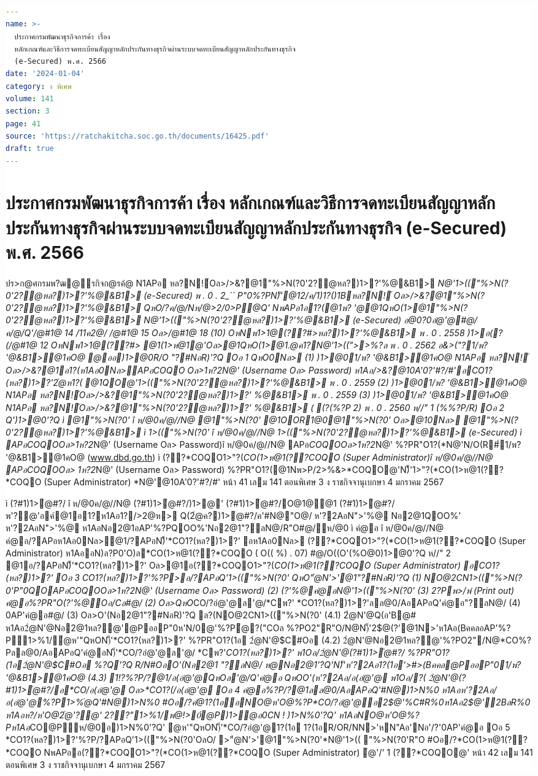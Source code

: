 ```yaml
---
name: >-
  ประกาศกรมพัฒนาธุรกิจการค้า เรื่อง
  หลักเกณฑ์และวิธีการจดทะเบียนสัญญาหลักประกันทางธุรกิจผ่านระบบจดทะเบียนสัญญาหลักประกันทางธุรกิจ
  (e-Secured) พ.ศ. 2566
date: '2024-01-04'
category: ง พิเศษ
volume: 141
section: 3
page: 41
source: 'https://ratchakitcha.soc.go.th/documents/16425.pdf'
draft: true
---
```


# ประกาศกรมพัฒนาธุรกิจการค้า เรื่อง หลักเกณฑ์และวิธีการจดทะเบียนสัญญาหลักประกันทางธุรกิจผ่านระบบจดทะเบียนสัญญาหลักประกันทางธุรกิจ (e-Secured) พ.ศ. 2566

ปร>ก@ศกรมพ?ฒ@ุรกิจก@รค้@ N1APอ หล?N!์Oล>/>&?@1"%>N(?0'2?@หล?)1>?'%@&B1> *N@'1>(("%>N(?0'2?@หล?)1>?'%@&B1> (e-Secured) พ . 0 . 2_`` P"0%?PN)็'@12/ค/1)1?()1Bหล?N!์ Oล>/>&?@1"%>N(?0'2?@หล?)1>?'%@&B1> QหO/?ค/@/Nห/@>2/0>P@Q' NพAPอ1อ1?(@1พ? '@@1QหO(1>@1"%>N(?0'2?@หล?)1>?'%@&B1> *N@'1>(("%>N(?0'2?@หล?)1>?'%@&B1> (e-Secured) อ@0?0อํ@'@#@/ค/@/Q'/@#1@ 14 /11ค2@/ /@#1@ 15 Oล>/@#1@ 18 (10) OหNพ1>1@(??#>หล?)1>?'%@&B1> พ . 0 . 2558 )1>อ(?(/@#1@ 12 OหNพ1>1@(??#> @1(1>ห@1@'Oล>@1QหO(1>@1.@ค1?*N@'1>((">>%?ล พ . 0 . 2562 อ&>("?1/พ? '@&B1>@1คO@ @ออ)1>@0R/O "?#NอR)'?Q Oอ 1 QหO0Nล> (1) )1>@01/พ? '@&B1>@1คO@ N1APอ หล?N!์Oล>/>&?@1อ1?(ห1Aอ0Nล>APอ*COQO Oล>1ห?2*N@' (Username Oล> Password) ห1Aอ/>&?@10A'0?'#?/#'อ*CO1?(หล?)1>?'2ํ@ห1?( @1QO@'1>(("%>N(?0'2?@หล?)1>?'%@&B1> พ . 0 . 2559 (2) )1>@01/พ? '@&B1>@1คO@ N1APอ หล?N!์Oล>/>&?@1"%>N(?0'2?@หล?)1>?' %@&B1> พ . 0 . 2559 (3) )1>@01/พ? '@&B1>@1คO@ N1APอ หล?N!์Oล>/>&?@1"%>N(?0'2?@หล?)1>?' %@&B1> ( (?(%?P 2) พ . 0 . 2560 ห//" 1 (%%?P/R) Oอ 2 Q')1>@0'?Q ì @1"%>N(?0' î ห/@0ค/@//N@ @1"%>N(?0' @1OOR1@0@1"%>N(?0' Oล>@10Nล> @1"%>N(?0'2?@หล?)1>?'%@&B1> ì 1>(("%>N(?0' î ห/@0ค/@//N@ 1>(("%>N(?0'2?@หล?)1>?'%@&B1> (e-Secured) ì APอ*COQOOล>1ห?2*N@' (Username Oล> Password)î ห/@0ค/@//N@ APอ*COQOOล>1ห?2*N@' %?PR"O1?(*N@'N/O(R#์1/พ? '@&B1>@1คO@ (www.dbd.go.th) ì (??*COQO1>"?(*CO(1>ห@1(??*COQO (Super Administrator)î ห/@0ค/@//N@ APอ*COQOOล> 1ห?2*N@' (Username Oล> Password) %?PR"O1?(@1Nพ>P/2>%&>*COQO@'N)็'1>"?(*CO(1>ห@1(??*COQO (Super Administrator) *N@'@10A'0?'#?/#' หน้า 41 เลม 141 ตอนพิเศษ 3 ง ราชกิจจานุเบกษา 4 มกราคม 2567

ì (?#1)1>ํ@#?/ î ห/@0ค/@//N@ (?#1)1>ํ@#?/)1>@' (?#1)1>ํ@#?/O@1@@1 (?#1)1>ํ@#?/ พ'?@'อค์@1อ1?ห1Aอ1?/>2@ห> Q(2ํ@ค?)1>ํ@#?/ค'#N@"O@/ ห'?2AอN">'%@ Nอ2@1QOO%' ห'?2AอN">'%@ ห1AอNอ2@1อAP'%?PQOO%'Nอ2@1"?ลN@/R"O#@/ห/@0 ì คํ@อ î ห/@0ค/@//N@ คํ@อ/?APอห1Aอ0Nล>@1/?APอN)็'*CO1?(หล?)1>?' อห1Aอ0Nล> (??*COQO1>"?(*CO(1>ห@1(??*COQO (Super Administrator) ห1AออN)ล?P0'O)ล*CO(1>ห@1(??*COQO ( O(( %) . 07) #@/O((O'(%O@0)1>@0'?Q ห//" 2 @1อ/?APอN)็'*CO1?(หล?)1>?' Oล>@1อ(??*COQO1>"?(*CO(1>ห@1(??*COQO (Super Administrator) อ*CO1?(หล?)1>?' Oอ 3 *CO1?(หล?)1>?'%?P>อ/?APอQ'1>(("%>N(?0' QหO"ํ@N'>'@1"?#NอR)'?Q (1) NO@2CN1>(("%>N(?0'P"0QOAPอ*COQOOล>1ห?2*N@' (Username Oล> Password) (2) (?'%@คํ@อ*N@'1>(("%>N(?0' (3) 2?Pพ>/พ์ (Print out) คํ@อ%?PR"O(?'%@Oอ/Cล#@/ (2) Oล>QหO*CO/?อํ@'@ล'@/*Cพ?' *CO1?(หล?)1>?'ลล@0/AอAPอQ'คํ@อ"?ลN@/ (4) 0AP'คํ@อ#@/ (3) Oล>O'(Nอ2@1"?#NอR)'?Q ล?(NO@2CN1>(("%>N(?0' (4.1) 2ํ@N'@Q(อ'B@# ห1Aอ2ํ@N'@Nอ2@1หล?@'@PออP"0ห'N/0@'%?Pํ@?("COล %?PO2"R"O/N@N)็'2$@(?'@1N>'ห1Aอ(BคคลอAP'%?P1>%1/ํ@ห'"QหON)็'*CO1?(หล?)1>?' %?PR"O1?(1อ 2ํ@N'@$C#Oอ (4.2) 2ํ@N'@Nอ2@1หล?@'%?PO2"/N@*CO%?Pลล@0/AอAPอQ'คํ@อN)็'*CO/?อํ@'@ล'@/ *Cพ?'*CO1?(หล?)1>?' พ1Oอ/2ํ@N'@(?#1)1>ํ@#?/ %?PR"O1?(1อ2ํ@N'@$C#Oอ %?Q'?Q R/N#OอO'(Nอ2@1 "?ลN@/ ห@Nอ2@1'?Q'N)็'ห'?2Aอ1?(1อ'>#>(Bคคล@PออP"01/พ? '@&B1>@1คO@ (4.3) 1!?%?P/?@1/อ(อํ@'@QหOล'@/Q'คํ@อ QหOO'(ห'?2Aอ/อ(อํ@'@ พ1Oอ/?( 2ํ@N'@(?#1)1>ํ@#?/อ*CO/อ(อํ@'@ Oล>*CO1?(/อ(อํ@'@ Oอ 4 คํ@อ%?P/?@1ลล@0/AอAPอQ'#N@)1>N%0 ห1Aอห'?2Aอ/อ(อํ@'@%?P1>%ํ@Q'#N@)1>N%0 #Oอ/?คํ@1?(1ออNO@ห'O@%?P*CO/?อํ@'@อ2$@'%C#R%0ห1Aอ2$@'2BลR%0 ห1Aอห?/ห'O@2ํ@'?@' 2??"1>%1/พ@!>0์@P)1>ํ@อ0CN ! )1>N%0'?Q' ห1AอNO@ห'O@%?Pห1Aอ*CO@Pห/@0อ)1>N%0'?Q' ํ@ห'"QหON)็'*CO/?อํ@'@1?(1อ 1?(1อR/OR/NN>'หN"Aอ'Nอ'/?'0AP'คํ@อ Oอ 5 *CO1?(หล?)1>?'%?P/?APอQ'1>(("%>N(?0'OลO/ >"ํ@N'>'@1"%>N(?0'*N@'1>(( "%>N(?0'R"O #Oอ/?*CO(1>ห@1(??*COQO NพAPออ(??*COQO1>"?(*CO(1>ห@1(??*COQO (Super Administrator) ํ@'/' 1 (??*COQO@' หน้า 42 เลม 141 ตอนพิเศษ 3 ง ราชกิจจานุเบกษา 4 มกราคม 2567
